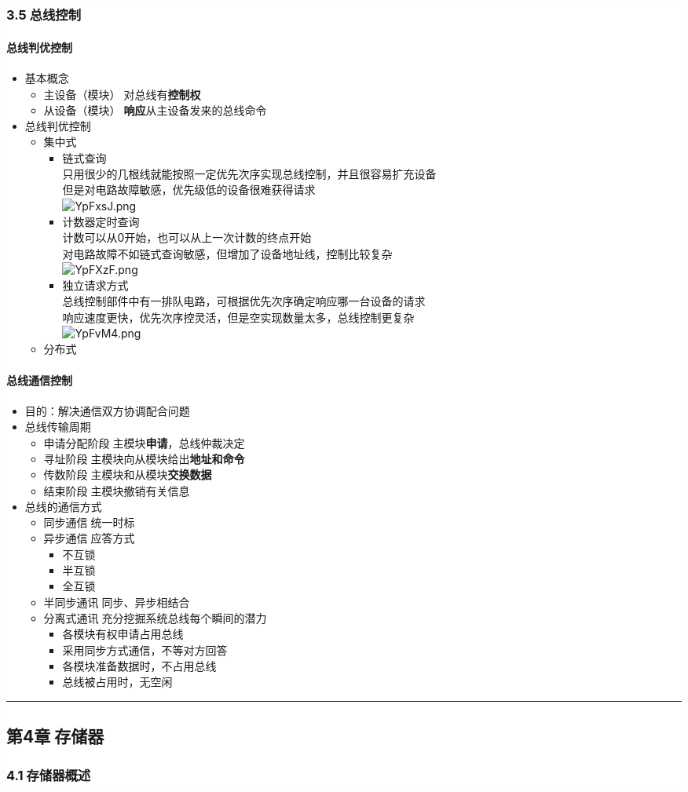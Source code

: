 ### 3.5 总线控制

#### 总线判优控制

- 基本概念
  - 主设备（模块） 对总线有**控制权**
  - 从设备（模块） **响应**从主设备发来的总线命令
- 总线判优控制
  - 集中式
    - 链式查询  
      只用很少的几根线就能按照一定优先次序实现总线控制，并且很容易扩充设备  
      但是对电路故障敏感，优先级低的设备很难获得请求  
      ![YpFxsJ.png](https://s1.ax1x.com/2020/05/03/YpFxsJ.png)
    - 计数器定时查询  
      计数可以从0开始，也可以从上一次计数的终点开始  
      对电路故障不如链式查询敏感，但增加了设备地址线，控制比较复杂  
      ![YpFXzF.png](https://s1.ax1x.com/2020/05/03/YpFXzF.png)
    - 独立请求方式  
      总线控制部件中有一排队电路，可根据优先次序确定响应哪一台设备的请求  
      响应速度更快，优先次序控灵活，但是空实现数量太多，总线控制更复杂  
      ![YpFvM4.png](https://s1.ax1x.com/2020/05/03/YpFvM4.png)
  - 分布式

#### 总线通信控制

- 目的：解决通信双方协调配合问题
- 总线传输周期
  - 申请分配阶段 主模块**申请**，总线仲裁决定
  - 寻址阶段 主模块向从模块给出**地址和命令**
  - 传数阶段 主模块和从模块**交换数据**
  - 结束阶段 主模块撤销有关信息
- 总线的通信方式
  - 同步通信 统一时标
  - 异步通信 应答方式
    - 不互锁
    - 半互锁
    - 全互锁
  - 半同步通讯 同步、异步相结合
  - 分离式通讯 充分挖掘系统总线每个瞬间的潜力
    - 各模块有权申请占用总线
    - 采用同步方式通信，不等对方回答
    - 各模块准备数据时，不占用总线
    - 总线被占用时，无空闲

---

## 第4章 存储器

### 4.1 存储器概述
